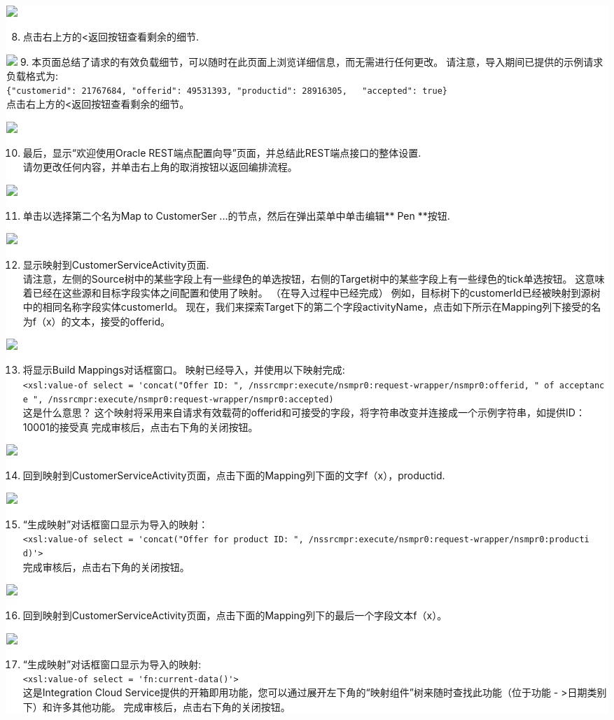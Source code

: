 ![](images/303/05.integration.rest.response.payload1.png)

8. 点击右上方的<返回按钮查看剩余的细节.

![](images/303/05.integration.rest.response.png)
9. 本页面总结了请求的有效负载细节，可以随时在此页面上浏览详细信息，而无需进行任何更改。 请注意，导入期间已提供的示例请求负载格式为:  
`{"customerid": 21767684, "offerid": 49531393, "productid": 28916305,   "accepted": true}`  
点击右上方的<返回按钮查看剩余的细节。

![](images/303/05.integration.rest.request.png)

10. 最后，显示“欢迎使用Oracle REST端点配置向导”页面，并总结此REST端点接口的整体设置.  
请勿更改任何内容，并单击右上角的取消按钮以返回编排流程。

![](images/303/05.integration.rest.endpoint.png)

11. 单击以选择第二个名为Map to CustomerSer ...的节点，然后在弹出菜单中单击编辑** Pen **按钮.

![](images/303/06.integration.map.png)

12. 显示映射到CustomerServiceActivity页面.  
请注意，左侧的Source树中的某些字段上有一些绿色的单选按钮，右侧的Target树中的某些字段上有一些绿色的tick单选按钮。 这意味着已经在这些源和目标字段实体之间配置和使用了映射。 （在导入过程中已经完成）
例如，目标树下的customerId已经被映射到源树中的相同名称字段实体customerId。
现在，我们来探索Target下的第二个字段activityName，点击如下所示在Mapping列下接受的名为f（x）的文本，接受的offerid。


![](images/303/06.integration.map1.png)

13. 将显示Build Mappings对话框窗口。 映射已经导入，并使用以下映射完成:  
`<xsl:value-of select = 'concat("Offer ID: ", /nssrcmpr:execute/nsmpr0:request-wrapper/nsmpr0:offerid, " of acceptance ", /nssrcmpr:execute/nsmpr0:request-wrapper/nsmpr0:accepted)`  
这是什么意思？ 这个映射将采用来自请求有效载荷的offerid和可接受的字段，将字符串改变并连接成一个示例字符串，如提供ID：10001的接受真
完成审核后，点击右下角的关闭按钮。



![](images/303/06.integration.map2.png)

14. 回到映射到CustomerServiceActivity页面，点击下面的Mapping列下面的文字f（x），productid.

![](images/303/06.integration.map3a.png)

15. “生成映射”对话框窗口显示为导入的映射：  
`<xsl:value-of select = 'concat("Offer for product ID: ", /nssrcmpr:execute/nsmpr0:request-wrapper/nsmpr0:productid)'>`  
完成审核后，点击右下角的关闭按钮。

![](images/303/06.integration.map3.png)

16. 回到映射到CustomerServiceActivity页面，点击下面的Mapping列下的最后一个字段文本f（x）。

![](images/303/06.integration.map4a.png)

17. “生成映射”对话框窗口显示为导入的映射:  
`<xsl:value-of select = 'fn:current-data()'>`  
这是Integration Cloud Service提供的开箱即用功能，您可以通过展开左下角的“映射组件”树来随时查找此功能（位于功能 - >日期类别下）和许多其他功能。
完成审核后，点击右下角的关闭按钮。
